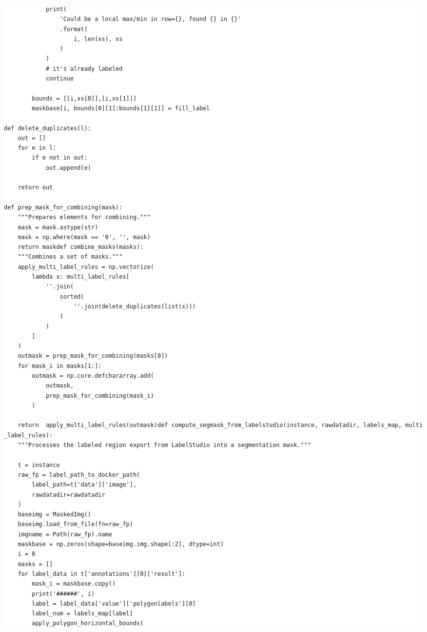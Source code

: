 ```
            print(
                'Could be a local max/min in row={}, found {} in {}'
                .format(
                    i, len(xs), xs
                )
            )
            # it's already labeled
            continue

        bounds = [[i,xs[0]],[i,xs[1]]]
        maskbase[i, bounds[0][1]:bounds[1][1]] = fill_label

def delete_duplicates(l):
    out = []
    for e in l:
        if e not in out:
            out.append(e)

    return out

def prep_mask_for_combining(mask):
    """Prepares elements for combining."""
    mask = mask.astype(str)
    mask = np.where(mask == '0', '', mask)
    return maskdef combine_masks(masks):
    """Combines a set of masks."""
    apply_multi_label_rules = np.vectorize(
        lambda x: multi_label_rules[
            ''.join(
                sorted(
                    ''.join(delete_duplicates(list(x)))
                )
            )
        ]
    )
    outmask = prep_mask_for_combining(masks[0])
    for mask_i in masks[1:]:
        outmask = np.core.defchararray.add(
            outmask,
            prep_mask_for_combining(mask_i)
        )

    return  apply_multi_label_rules(outmask)def compute_segmask_from_labelstudio(instance, rawdatadir, labels_map, multi_label_rules):
    """Processes the labeled region export from LabelStudio into a segmentation mask."""

    t = instance
    raw_fp = label_path_to_docker_path(
        label_path=t['data']['image'],
        rawdatadir=rawdatadir
    )
    baseimg = MaskedImg()
    baseimg.load_from_file(fn=raw_fp)
    imgname = Path(raw_fp).name
    maskbase = np.zeros(shape=baseimg.img.shape[:2], dtype=int)
    i = 0
    masks = []
    for label_data in t['annotations'][0]['result']:
        mask_i = maskbase.copy()
        print('######', i)
        label = label_data['value']['polygonlabels'][0]
        label_num = labels_map[label]
        apply_polygon_horizontal_bounds(
```